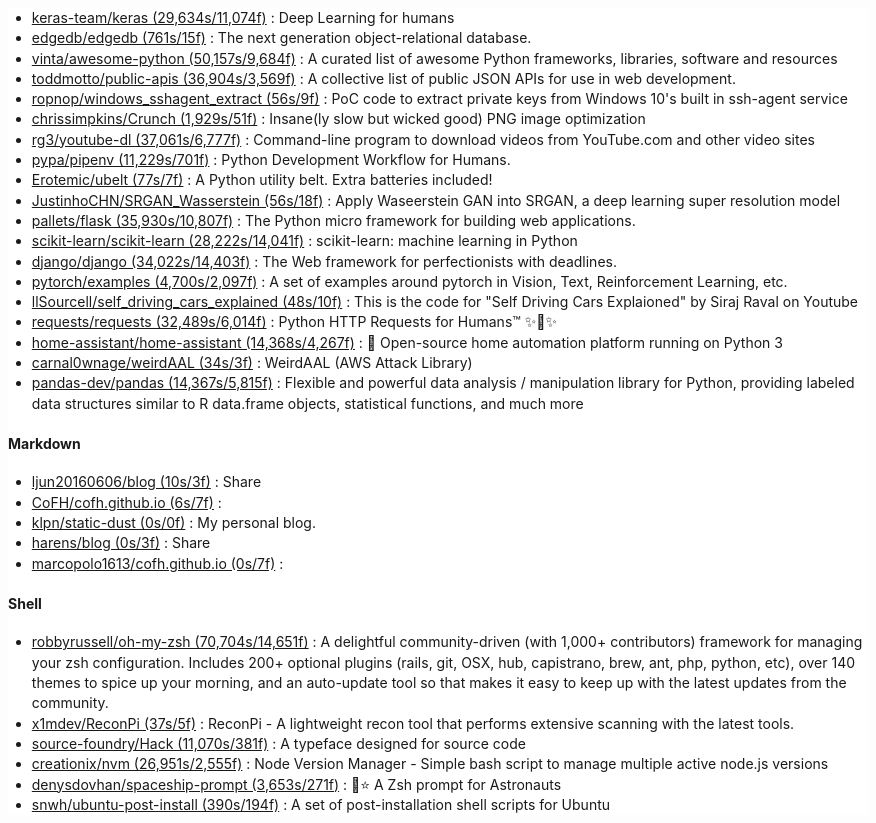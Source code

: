 * [keras-team/keras (29,634s/11,074f)](https://github.com/keras-team/keras) : Deep Learning for humans
* [edgedb/edgedb (761s/15f)](https://github.com/edgedb/edgedb) : The next generation object-relational database.
* [vinta/awesome-python (50,157s/9,684f)](https://github.com/vinta/awesome-python) : A curated list of awesome Python frameworks, libraries, software and resources
* [toddmotto/public-apis (36,904s/3,569f)](https://github.com/toddmotto/public-apis) : A collective list of public JSON APIs for use in web development.
* [ropnop/windows_sshagent_extract (56s/9f)](https://github.com/ropnop/windows_sshagent_extract) : PoC code to extract private keys from Windows 10's built in ssh-agent service
* [chrissimpkins/Crunch (1,929s/51f)](https://github.com/chrissimpkins/Crunch) : Insane(ly slow but wicked good) PNG image optimization
* [rg3/youtube-dl (37,061s/6,777f)](https://github.com/rg3/youtube-dl) : Command-line program to download videos from YouTube.com and other video sites
* [pypa/pipenv (11,229s/701f)](https://github.com/pypa/pipenv) : Python Development Workflow for Humans.
* [Erotemic/ubelt (77s/7f)](https://github.com/Erotemic/ubelt) : A Python utility belt. Extra batteries included!
* [JustinhoCHN/SRGAN_Wasserstein (56s/18f)](https://github.com/JustinhoCHN/SRGAN_Wasserstein) : Apply Waseerstein GAN into SRGAN, a deep learning super resolution model
* [pallets/flask (35,930s/10,807f)](https://github.com/pallets/flask) : The Python micro framework for building web applications.
* [scikit-learn/scikit-learn (28,222s/14,041f)](https://github.com/scikit-learn/scikit-learn) : scikit-learn: machine learning in Python
* [django/django (34,022s/14,403f)](https://github.com/django/django) : The Web framework for perfectionists with deadlines.
* [pytorch/examples (4,700s/2,097f)](https://github.com/pytorch/examples) : A set of examples around pytorch in Vision, Text, Reinforcement Learning, etc.
* [llSourcell/self_driving_cars_explained (48s/10f)](https://github.com/llSourcell/self_driving_cars_explained) : This is the code for "Self Driving Cars Explaioned" by Siraj Raval on Youtube
* [requests/requests (32,489s/6,014f)](https://github.com/requests/requests) : Python HTTP Requests for Humans™ ✨🍰✨
* [home-assistant/home-assistant (14,368s/4,267f)](https://github.com/home-assistant/home-assistant) : 🏡 Open-source home automation platform running on Python 3
* [carnal0wnage/weirdAAL (34s/3f)](https://github.com/carnal0wnage/weirdAAL) : WeirdAAL (AWS Attack Library)
* [pandas-dev/pandas (14,367s/5,815f)](https://github.com/pandas-dev/pandas) : Flexible and powerful data analysis / manipulation library for Python, providing labeled data structures similar to R data.frame objects, statistical functions, and much more

#### Markdown
* [ljun20160606/blog (10s/3f)](https://github.com/ljun20160606/blog) : Share
* [CoFH/cofh.github.io (6s/7f)](https://github.com/CoFH/cofh.github.io) : 
* [klpn/static-dust (0s/0f)](https://github.com/klpn/static-dust) : My personal blog.
* [harens/blog (0s/3f)](https://github.com/harens/blog) : Share
* [marcopolo1613/cofh.github.io (0s/7f)](https://github.com/marcopolo1613/cofh.github.io) : 

#### Shell
* [robbyrussell/oh-my-zsh (70,704s/14,651f)](https://github.com/robbyrussell/oh-my-zsh) : A delightful community-driven (with 1,000+ contributors) framework for managing your zsh configuration. Includes 200+ optional plugins (rails, git, OSX, hub, capistrano, brew, ant, php, python, etc), over 140 themes to spice up your morning, and an auto-update tool so that makes it easy to keep up with the latest updates from the community.
* [x1mdev/ReconPi (37s/5f)](https://github.com/x1mdev/ReconPi) : ReconPi - A lightweight recon tool that performs extensive scanning with the latest tools.
* [source-foundry/Hack (11,070s/381f)](https://github.com/source-foundry/Hack) : A typeface designed for source code
* [creationix/nvm (26,951s/2,555f)](https://github.com/creationix/nvm) : Node Version Manager - Simple bash script to manage multiple active node.js versions
* [denysdovhan/spaceship-prompt (3,653s/271f)](https://github.com/denysdovhan/spaceship-prompt) : 🚀⭐️ A Zsh prompt for Astronauts
* [snwh/ubuntu-post-install (390s/194f)](https://github.com/snwh/ubuntu-post-install) : A set of post-installation shell scripts for Ubuntu
